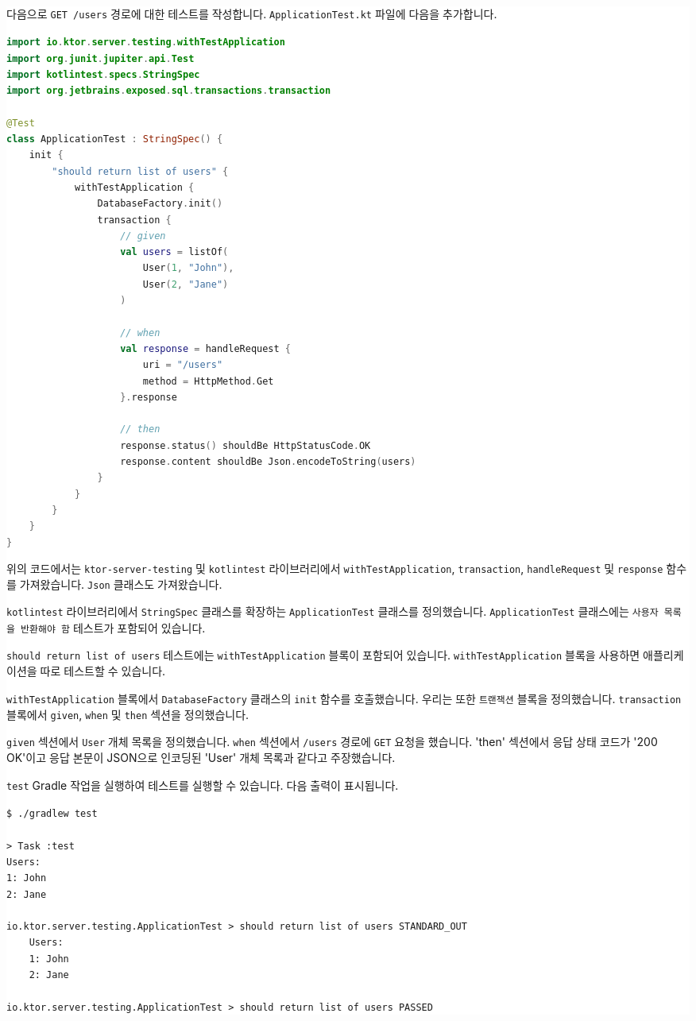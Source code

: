 다음으로 `GET /users` 경로에 대한 테스트를 작성합니다. `ApplicationTest.kt` 파일에 다음을 추가합니다.

```kotlin
import io.ktor.server.testing.withTestApplication
import org.junit.jupiter.api.Test
import kotlintest.specs.StringSpec
import org.jetbrains.exposed.sql.transactions.transaction

@Test
class ApplicationTest : StringSpec() {
    init {
        "should return list of users" {
            withTestApplication {
                DatabaseFactory.init()
                transaction {
                    // given
                    val users = listOf(
                        User(1, "John"),
                        User(2, "Jane")
                    )

                    // when
                    val response = handleRequest {
                        uri = "/users"
                        method = HttpMethod.Get
                    }.response

                    // then
                    response.status() shouldBe HttpStatusCode.OK
                    response.content shouldBe Json.encodeToString(users)
                }
            }
        }
    }
}
```

위의 코드에서는 `ktor-server-testing` 및 `kotlintest` 라이브러리에서 `withTestApplication`, `transaction`, `handleRequest` 및 `response` 함수를 가져왔습니다. `Json` 클래스도 가져왔습니다.

`kotlintest` 라이브러리에서 `StringSpec` 클래스를 확장하는 `ApplicationTest` 클래스를 정의했습니다. `ApplicationTest` 클래스에는 `사용자 목록을 반환해야 함` 테스트가 포함되어 있습니다.

`should return list of users` 테스트에는 `withTestApplication` 블록이 포함되어 있습니다. `withTestApplication` 블록을 사용하면 애플리케이션을 따로 테스트할 수 있습니다.

`withTestApplication` 블록에서 `DatabaseFactory` 클래스의 `init` 함수를 호출했습니다. 우리는 또한 `트랜잭션` 블록을 정의했습니다. `transaction` 블록에서 `given`, `when` 및 `then` 섹션을 정의했습니다.

`given` 섹션에서 `User` 개체 목록을 정의했습니다. `when` 섹션에서 `/users` 경로에 `GET` 요청을 했습니다. 'then' 섹션에서 응답 상태 코드가 '200 OK'이고 응답 본문이 JSON으로 인코딩된 'User' 개체 목록과 같다고 주장했습니다.

`test` Gradle 작업을 실행하여 테스트를 실행할 수 있습니다. 다음 출력이 표시됩니다.

```
$ ./gradlew test

> Task :test
Users:
1: John
2: Jane

io.ktor.server.testing.ApplicationTest > should return list of users STANDARD_OUT
    Users:
    1: John
    2: Jane

io.ktor.server.testing.ApplicationTest > should return list of users PASSED
```